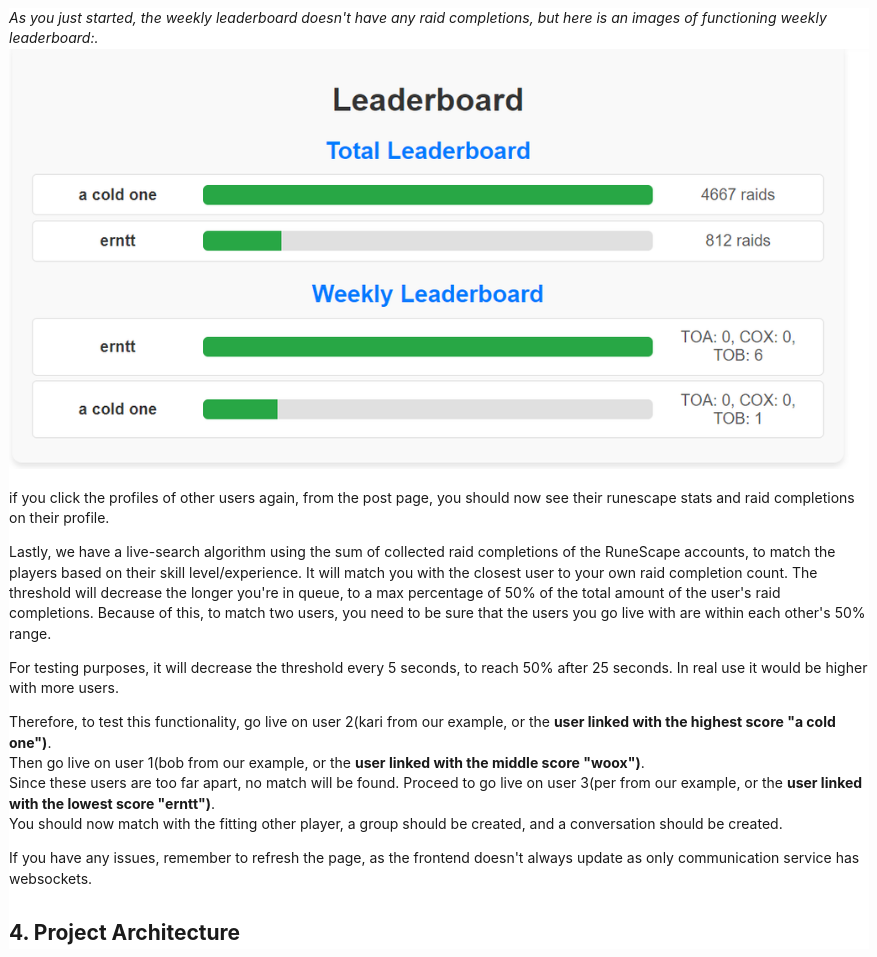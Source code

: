 _As you just started, the weekly leaderboard doesn't have any raid completions, but here is an images of functioning weekly leaderboard:._  
![Screenshot of weekly leaderboard](images/Weekly-Leaderboard.png)



if you click the profiles of other users again, from the post page, you should now see their runescape stats and raid completions on their profile.

Lastly, we have a live-search algorithm using the sum of collected raid completions of the RuneScape accounts, to match the players based on their skill level/experience. 
It will match you with the closest user to your own raid completion count. The threshold will decrease the longer you're in queue, to a max percentage of 50% of the total amount of the user's raid completions.
Because of this, to match two users, you need to be sure that the users you go live with are within each other's 50% range. 

For testing purposes, it will decrease the threshold every 5 seconds, to reach 50% after 25 seconds. In real use it would be higher with more users.

Therefore, to test this functionality, go live on user 2(kari from our example, or the **user linked with the highest score "a cold one")**.  
Then go live on user 1(bob from our example, or the **user linked with the middle score "woox")**.  
Since these users are too far apart, no match will be found.
Proceed to go live on user 3(per from our example, or the **user linked with the lowest score "erntt")**.  
You should now match with the fitting other player, a group should be created, and a conversation should be created.

If you have any issues, remember to refresh the page, as the frontend doesn't always update as only communication service has websockets.

## **__4. Project Architecture__**
